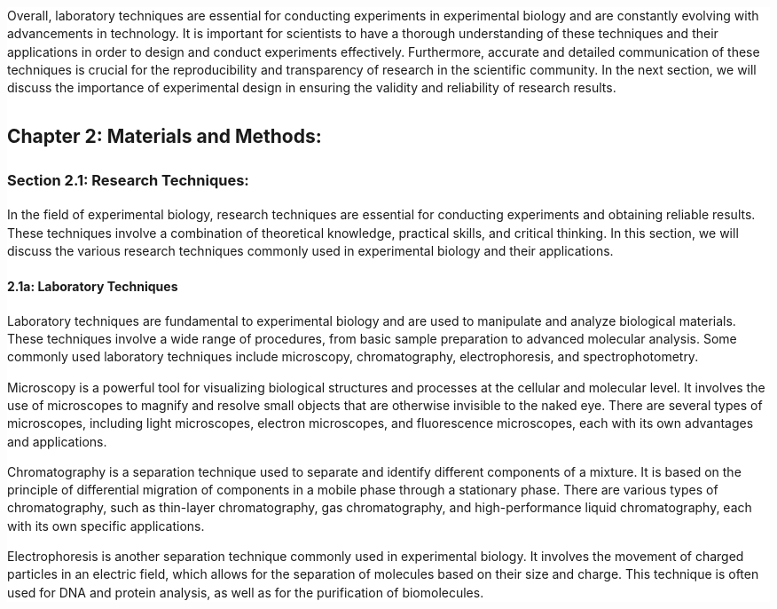

Overall, laboratory techniques are essential for conducting experiments in experimental biology and are constantly evolving with advancements in technology. It is important for scientists to have a thorough understanding of these techniques and their applications in order to design and conduct experiments effectively. Furthermore, accurate and detailed communication of these techniques is crucial for the reproducibility and transparency of research in the scientific community. In the next section, we will discuss the importance of experimental design in ensuring the validity and reliability of research results.





## Chapter 2: Materials and Methods:



### Section 2.1: Research Techniques:



In the field of experimental biology, research techniques are essential for conducting experiments and obtaining reliable results. These techniques involve a combination of theoretical knowledge, practical skills, and critical thinking. In this section, we will discuss the various research techniques commonly used in experimental biology and their applications.



#### 2.1a: Laboratory Techniques



Laboratory techniques are fundamental to experimental biology and are used to manipulate and analyze biological materials. These techniques involve a wide range of procedures, from basic sample preparation to advanced molecular analysis. Some commonly used laboratory techniques include microscopy, chromatography, electrophoresis, and spectrophotometry.



Microscopy is a powerful tool for visualizing biological structures and processes at the cellular and molecular level. It involves the use of microscopes to magnify and resolve small objects that are otherwise invisible to the naked eye. There are several types of microscopes, including light microscopes, electron microscopes, and fluorescence microscopes, each with its own advantages and applications.



Chromatography is a separation technique used to separate and identify different components of a mixture. It is based on the principle of differential migration of components in a mobile phase through a stationary phase. There are various types of chromatography, such as thin-layer chromatography, gas chromatography, and high-performance liquid chromatography, each with its own specific applications.



Electrophoresis is another separation technique commonly used in experimental biology. It involves the movement of charged particles in an electric field, which allows for the separation of molecules based on their size and charge. This technique is often used for DNA and protein analysis, as well as for the purification of biomolecules.

